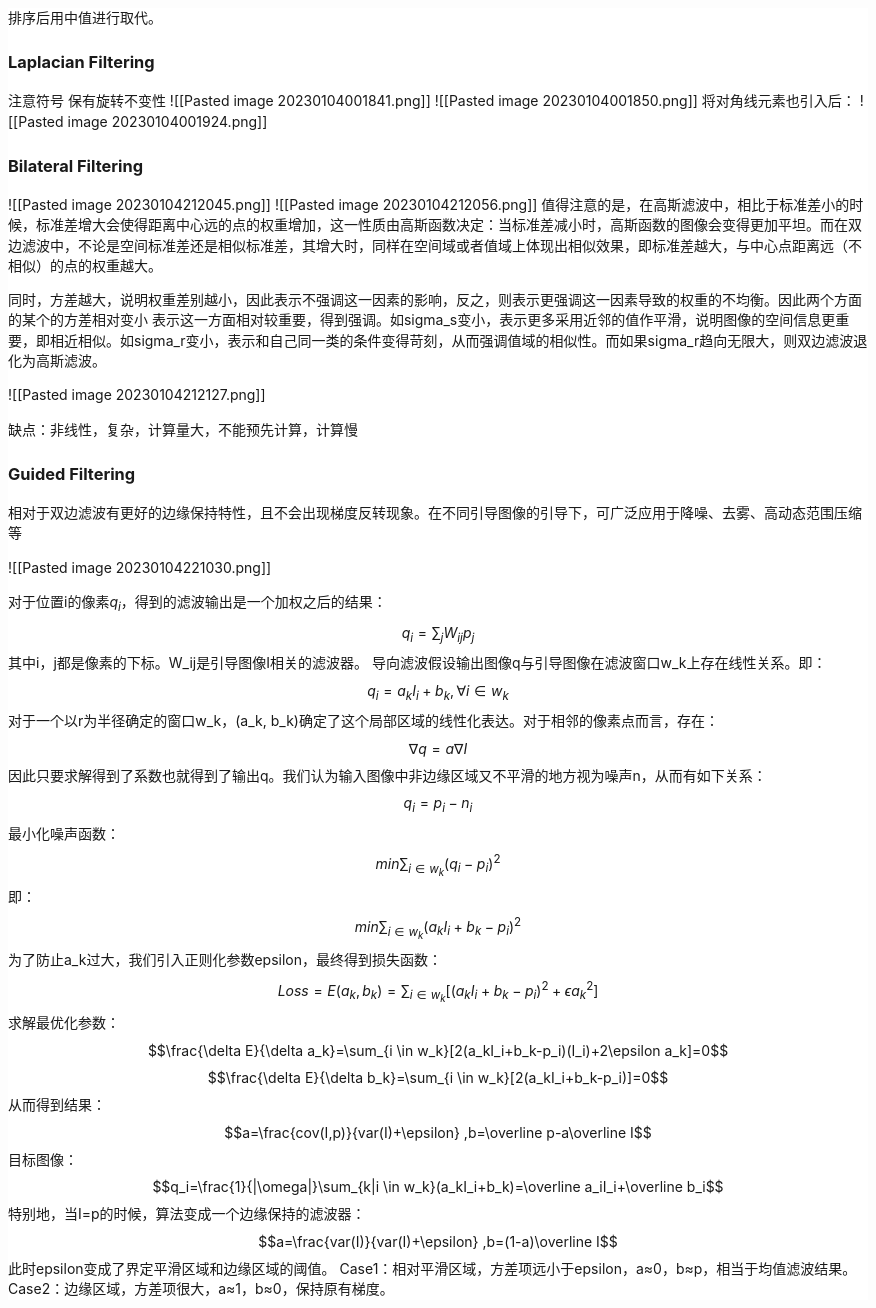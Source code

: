 排序后用中值进行取代。

### Laplacian Filtering
注意符号
保有旋转不变性
![[Pasted image 20230104001841.png]]
![[Pasted image 20230104001850.png]]
将对角线元素也引入后：
![[Pasted image 20230104001924.png]]

### Bilateral Filtering
![[Pasted image 20230104212045.png]]
![[Pasted image 20230104212056.png]]
值得注意的是，在高斯滤波中，相比于标准差小的时候，标准差增大会使得距离中心远的点的权重增加，这一性质由高斯函数决定：当标准差减小时，高斯函数的图像会变得更加平坦。而在双边滤波中，不论是空间标准差还是相似标准差，其增大时，同样在空间域或者值域上体现出相似效果，即标准差越大，与中心点距离远（不相似）的点的权重越大。

同时，方差越大，说明权重差别越小，因此表示不强调这一因素的影响，反之，则表示更强调这一因素导致的权重的不均衡。因此两个方面的某个的方差相对变小 表示这一方面相对较重要，得到强调。如sigma_s变小，表示更多采用近邻的值作平滑，说明图像的空间信息更重要，即相近相似。如sigma_r变小，表示和自己同一类的条件变得苛刻，从而强调值域的相似性。而如果sigma_r​趋向无限大，则双边滤波退化为高斯滤波。

![[Pasted image 20230104212127.png]]

缺点：非线性，复杂，计算量大，不能预先计算，计算慢

### Guided Filtering
相对于双边滤波有更好的边缘保持特性，且不会出现梯度反转现象。在不同引导图像的引导下，可广泛应用于降噪、去雾、高动态范围压缩等

![[Pasted image 20230104221030.png]]

对于位置i的像素$q_i$，得到的滤波输出是一个加权之后的结果：
$$q_i=\sum_j W_{ij}p_j$$
其中i，j都是像素的下标。W_ij是引导图像I相关的滤波器。
导向滤波假设输出图像q与引导图像在滤波窗口w_k上存在线性关系。即：
$$q_i=a_kI_i+b_k, \forall i \in w_k $$
对于一个以r为半径确定的窗口w_k，(a_k, b_k)确定了这个局部区域的线性化表达。对于相邻的像素点而言，存在：
$$∇ q = a ∇ I $$
因此只要求解得到了系数也就得到了输出q。我们认为输入图像中非边缘区域又不平滑的地方视为噪声n，从而有如下关系：
$$q_i=p_i-n_i$$
最小化噪声函数：
$$min \sum_{i \in w_k}(q_i-p_i)^2$$
即：
$$min \sum_{i \in w_k}(a_kI_i+b_k-p_i)^2$$
为了防止a_k过大，我们引入正则化参数epsilon，最终得到损失函数：
$$Loss=E(a_k,b_k)=\sum_{i \in w_k}[(a_kI_i+b_k-p_i)^2+ \epsilon a_k^2]$$
求解最优化参数：
$$\frac{\delta E}{\delta a_k}=\sum_{i \in w_k}[2(a_kI_i+b_k-p_i)(I_i)+2\epsilon a_k]=0$$
$$\frac{\delta E}{\delta b_k}=\sum_{i \in w_k}[2(a_kI_i+b_k-p_i)]=0$$
从而得到结果：
$$a=\frac{cov(I,p)}{var(I)+\epsilon} ,b=\overline p-a\overline I$$
目标图像：
$$q_i=\frac{1}{|\omega|}\sum_{k|i \in w_k}(a_kI_i+b_k)=\overline a_iI_i+\overline b_i$$
特别地，当I=p的时候，算法变成一个边缘保持的滤波器：
$$a=\frac{var(I)}{var(I)+\epsilon} ,b=(1-a)\overline I$$
此时epsilon变成了界定平滑区域和边缘区域的阈值。
Case1：相对平滑区域，方差项远小于epsilon，a≈0，b≈p，相当于均值滤波结果。
Case2：边缘区域，方差项很大，a≈1，b≈0，保持原有梯度。
